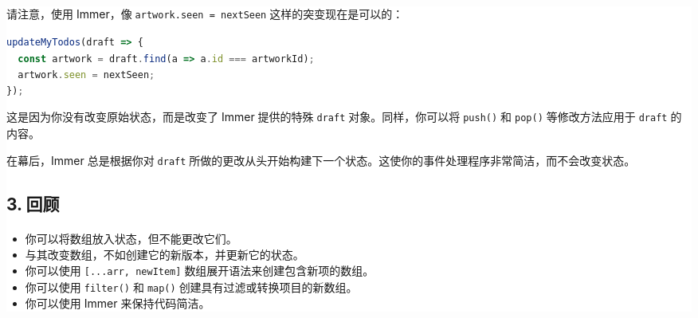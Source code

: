 请注意，使用 Immer，像 `artwork.seen = nextSeen` 这样的突变现在是可以的：

```jsx linenums="1"
updateMyTodos(draft => {
  const artwork = draft.find(a => a.id === artworkId);
  artwork.seen = nextSeen;
});
```

这是因为你没有改变原始状态，而是改变了 Immer 提供的特殊 `draft` 对象。同样，你可以将 `push()` 和 `pop()` 等修改方法应用于 `draft` 的内容。

在幕后，Immer 总是根据你对 `draft` 所做的更改从头开始构建下一个状态。这使你的事件处理程序非常简洁，而不会改变状态。

## 3. 回顾

- 你可以将数组放入状态，但不能更改它们。
- 与其改变数组，不如创建它的新版本，并更新它的状态。
- 你可以使用 `[...arr, newItem]` 数组展开语法来创建包含新项的数组。
- 你可以使用 `filter()` 和 `map()` 创建具有过滤或转换项目的新数组。
- 你可以使用 Immer 来保持代码简洁。
